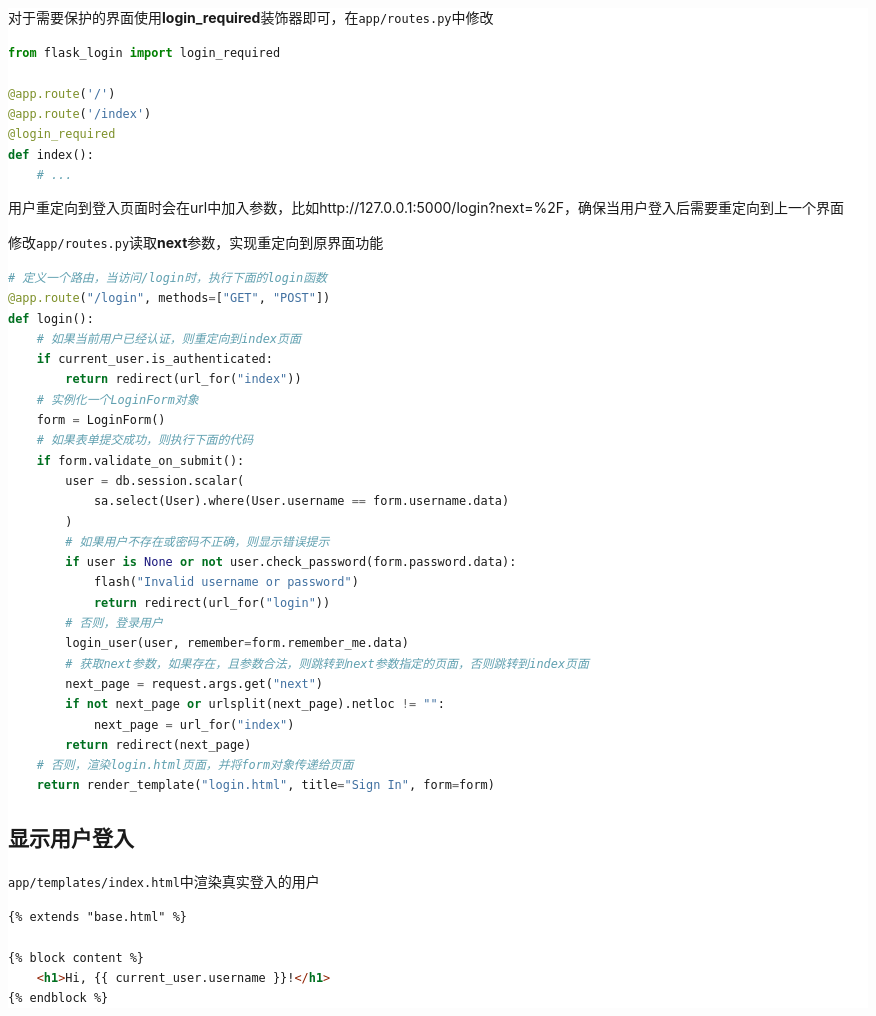 对于需要保护的界面使用**login_required**装饰器即可，在`app/routes.py`中修改

```python
from flask_login import login_required

@app.route('/')
@app.route('/index')
@login_required
def index():
    # ...
```

用户重定向到登入页面时会在url中加入参数，比如http://127.0.0.1:5000/login?next=%2F，确保当用户登入后需要重定向到上一个界面

修改`app/routes.py`读取**next**参数，实现重定向到原界面功能

```py
# 定义一个路由，当访问/login时，执行下面的login函数
@app.route("/login", methods=["GET", "POST"])
def login():
    # 如果当前用户已经认证，则重定向到index页面
    if current_user.is_authenticated:
        return redirect(url_for("index"))
    # 实例化一个LoginForm对象
    form = LoginForm()
    # 如果表单提交成功，则执行下面的代码
    if form.validate_on_submit():
        user = db.session.scalar(
            sa.select(User).where(User.username == form.username.data)
        )
        # 如果用户不存在或密码不正确，则显示错误提示
        if user is None or not user.check_password(form.password.data):
            flash("Invalid username or password")
            return redirect(url_for("login"))
        # 否则，登录用户
        login_user(user, remember=form.remember_me.data)
        # 获取next参数，如果存在，且参数合法，则跳转到next参数指定的页面，否则跳转到index页面
        next_page = request.args.get("next")
        if not next_page or urlsplit(next_page).netloc != "":
            next_page = url_for("index")
        return redirect(next_page)
    # 否则，渲染login.html页面，并将form对象传递给页面
    return render_template("login.html", title="Sign In", form=form)
```

## 显示用户登入

`app/templates/index.html`中渲染真实登入的用户

```html
{% extends "base.html" %}

{% block content %}
    <h1>Hi, {{ current_user.username }}!</h1>
{% endblock %}
```
